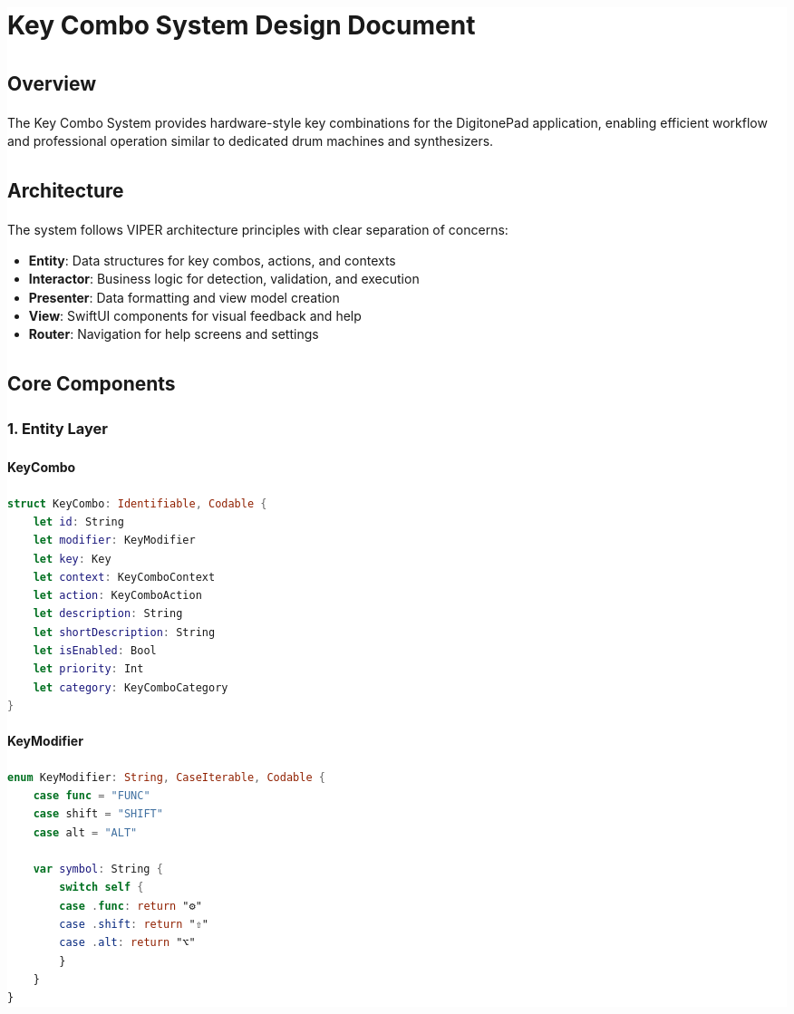 # Key Combo System Design Document

## Overview

The Key Combo System provides hardware-style key combinations for the DigitonePad application, enabling efficient workflow and professional operation similar to dedicated drum machines and synthesizers.

## Architecture

The system follows VIPER architecture principles with clear separation of concerns:

- **Entity**: Data structures for key combos, actions, and contexts
- **Interactor**: Business logic for detection, validation, and execution
- **Presenter**: Data formatting and view model creation
- **View**: SwiftUI components for visual feedback and help
- **Router**: Navigation for help screens and settings

## Core Components

### 1. Entity Layer

#### KeyCombo
```swift
struct KeyCombo: Identifiable, Codable {
    let id: String
    let modifier: KeyModifier
    let key: Key
    let context: KeyComboContext
    let action: KeyComboAction
    let description: String
    let shortDescription: String
    let isEnabled: Bool
    let priority: Int
    let category: KeyComboCategory
}
```

#### KeyModifier
```swift
enum KeyModifier: String, CaseIterable, Codable {
    case func = "FUNC"
    case shift = "SHIFT"
    case alt = "ALT"
    
    var symbol: String {
        switch self {
        case .func: return "⚙️"
        case .shift: return "⇧"
        case .alt: return "⌥"
        }
    }
}
```
